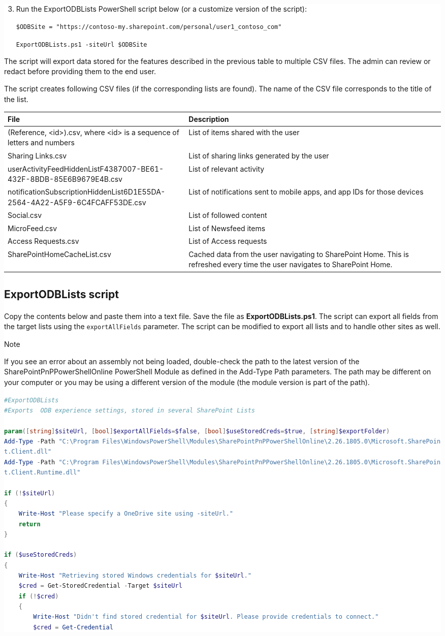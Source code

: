 3.	Run the ExportODBLists PowerShell script below (or a customize version of the script):

    `$ODBSite = "https://contoso-my.sharepoint.com/personal/user1_contoso_com"`

    `ExportODBLists.ps1 -siteUrl $ODBSite`

The script will export data stored for the features described in the previous table to multiple CSV files. The admin can review or redact before providing them to the end user.

The script creates following CSV files (if the corresponding lists are found). The name of the CSV file corresponds to the title of the list.

|File|Description|
|:----|:----|
|(Reference, \<id>).csv, where \<id> is a sequence of letters and numbers|List of items shared with the user|
|Sharing Links.csv|List of sharing links generated by the user|
|userActivityFeedHiddenListF4387007-BE61-432F-8BDB-85E6B9679E4B.csv|List of relevant activity|
|notificationSubscriptionHiddenList6D1E55DA-2564-4A22-A5F9-6C4FCAFF53DE.csv|List of notifications sent to mobile apps, and app IDs for those devices|
|Social.csv|List of followed content|
|MicroFeed.csv|List of Newsfeed items|
|Access Requests.csv|List of Access requests|
|SharePointHomeCacheList.csv|Cached data from the user navigating to SharePoint Home. This is refreshed every time the user navigates to SharePoint Home.|

## ExportODBLists script

Copy the contents below and paste them into a text file. Save the file as **ExportODBLists.ps1**. The script can export all fields from the target lists using the `exportAllFields` parameter. The script can be modified to export all lists and to handle other sites as well.

> [!NOTE]
> If you see an error about an assembly not being loaded, double-check the path to the latest version of the SharePointPnPPowerShellOnline PowerShell Module as defined in the Add-Type Path parameters. The path may be different on your computer or you may be using a different version of the module (the module version is part of the path).

```powershell
#ExportODBLists
#Exports  ODB experience settings, stored in several SharePoint Lists

param([string]$siteUrl, [bool]$exportAllFields=$false, [bool]$useStoredCreds=$true, [string]$exportFolder)
Add-Type -Path "C:\Program Files\WindowsPowerShell\Modules\SharePointPnPPowerShellOnline\2.26.1805.0\Microsoft.SharePoint.Client.dll"
Add-Type -Path "C:\Program Files\WindowsPowerShell\Modules\SharePointPnPPowerShellOnline\2.26.1805.0\Microsoft.SharePoint.Client.Runtime.dll"

if (!$siteUrl)
{
    Write-Host "Please specify a OneDrive site using -siteUrl."
    return
}

if ($useStoredCreds)
{
    Write-Host "Retrieving stored Windows credentials for $siteUrl."
    $cred = Get-StoredCredential -Target $siteUrl
    if (!$cred)
    {
        Write-Host "Didn't find stored credential for $siteUrl. Please provide credentials to connect."
        $cred = Get-Credential
```